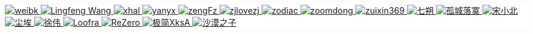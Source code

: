 <a href="https://github.com/weibk" title="weibk">
  <img src="https://avatars.githubusercontent.com/u/79395818?v=4" width="42;" alt="weibk"/>
</a>
<a href="https://github.com/wlf-darkmatter" title="Lingfeng Wang">
  <img src="https://avatars.githubusercontent.com/u/62014693?v=4" width="42;" alt="Lingfeng Wang"/>
</a>
<a href="https://github.com/xhal" title="xhal">
  <img src="https://avatars.githubusercontent.com/u/34055638?v=4" width="42;" alt="xhal"/>
</a>
<a href="https://github.com/yanyixing" title="yanyx">
  <img src="https://avatars.githubusercontent.com/u/12455492?v=4" width="42;" alt="yanyx"/>
</a>
<a href="https://github.com/nio755" title="zengFz">
  <img src="https://avatars.githubusercontent.com/u/14274524?v=4" width="42;" alt="zengFz"/>
</a>
<a href="https://github.com/zjlovezj" title="zjlovezj">
  <img src="https://avatars.githubusercontent.com/u/388222?v=4" width="42;" alt="zjlovezj"/>
</a>
<a href="https://github.com/xin99xin" title="zodiac">
  <img src="https://avatars.githubusercontent.com/u/10813088?v=4" width="42;" alt="zodiac"/>
</a>
<a href="https://github.com/fireairforce" title="zoomdong">
  <img src="https://avatars.githubusercontent.com/u/32598811?v=4" width="42;" alt="zoomdong"/>
</a>
<a href="https://github.com/zuixin369" title="zuixin369">
  <img src="https://avatars.githubusercontent.com/u/54224677?v=4" width="42;" alt="zuixin369"/>
</a>
<a href="https://github.com/lxp731" title="七朔">
  <img src="https://avatars.githubusercontent.com/u/95358476?v=4" width="42;" alt="七朔"/>
</a>
<a href="https://github.com/gclm" title="孤城落寞">
  <img src="https://avatars.githubusercontent.com/u/27618687?v=4" width="42;" alt="孤城落寞"/>
</a>
<a href="https://github.com/xiaobeicn" title="宋小北">
  <img src="https://avatars.githubusercontent.com/u/6057437?v=4" width="42;" alt="宋小北"/>
</a>
<a href="https://github.com/kindevil" title="尘埃">
  <img src="https://avatars.githubusercontent.com/u/846488?v=4" width="42;" alt="尘埃"/>
</a>
<a href="https://github.com/fseasy" title="徐伟">
  <img src="https://avatars.githubusercontent.com/u/5585818?v=4" width="42;" alt="徐伟"/>
</a>
<a href="https://github.com/yybht155" title="Loofra">
  <img src="https://avatars.githubusercontent.com/u/32786211?v=4" width="42;" alt="Loofra"/>
</a>
<a href="https://github.com/ReZeroS" title="ReZero">
  <img src="https://avatars.githubusercontent.com/u/13174606?v=4" width="42;" alt="ReZero"/>
</a>
<a href="https://github.com/XksA-me" title="极简XksA">
  <img src="https://avatars.githubusercontent.com/u/43670614?v=4" width="42;" alt="极简XksA"/>
</a>
<a href="https://github.com/maboloshi" title="沙漠之子">
  <img src="https://avatars.githubusercontent.com/u/7850715?v=4" width="42;" alt="沙漠之子"/>